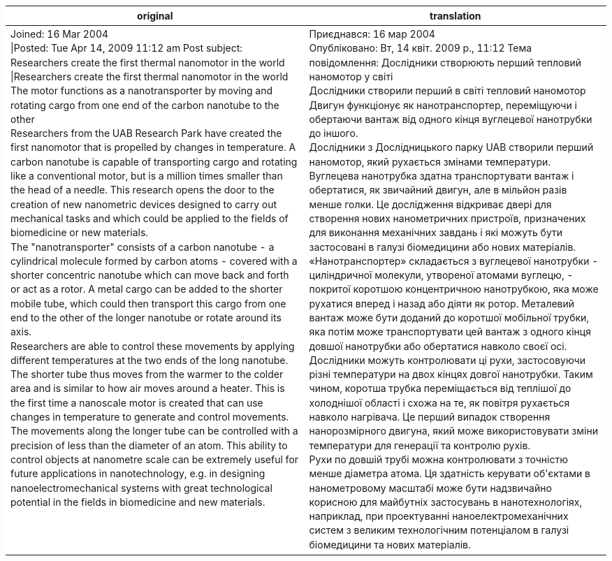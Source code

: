 | original | translation |
|----------|-------------|
| Joined: 16 Mar 2004<br/>&#124;Posted: Tue Apr 14, 2009 11:12 am Post subject: Researchers create the first thermal nanomotor in the world<br/>&#124;Researchers create the first thermal nanomotor in the world<br/>The motor functions as a nanotransporter by moving and rotating cargo from one end of the carbon nanotube to the other<br/>Researchers from the UAB Research Park have created the first nanomotor that is propelled by changes in temperature. A carbon nanotube is capable of transporting cargo and rotating like a conventional motor, but is a million times smaller than the head of a needle. This research opens the door to the creation of new nanometric devices designed to carry out mechanical tasks and which could be applied to the fields of biomedicine or new materials.<br/>The "nanotransporter" consists of a carbon nanotube - a cylindrical molecule formed by carbon atoms - covered with a shorter concentric nanotube which can move back and forth or act as a rotor. A metal cargo can be added to the shorter mobile tube, which could then transport this cargo from one end to the other of the longer nanotube or rotate around its axis.<br/>Researchers are able to control these movements by applying different temperatures at the two ends of the long nanotube. The shorter tube thus moves from the warmer to the colder area and is similar to how air moves around a heater. This is the first time a nanoscale motor is created that can use changes in temperature to generate and control movements.<br/>The movements along the longer tube can be controlled with a precision of less than the diameter of an atom. This ability to control objects at nanometre scale can be extremely useful for future applications in nanotechnology, e.g. in designing nanoelectromechanical systems with great technological potential in the fields in biomedicine and new materials. | Приєднався: 16 мар 2004<br/>Опубліковано: Вт, 14 квіт. 2009 р., 11:12 Тема повідомлення: Дослідники створюють перший тепловий наномотор у світі<br/>Дослідники створили перший в світі тепловий наномотор<br/>Двигун функціонує як нанотранспортер, переміщуючи і обертаючи вантаж від одного кінця вуглецевої нанотрубки до іншого.<br/>Дослідники з Дослідницького парку UAB створили перший наномотор, який рухається змінами температури. Вуглецева нанотрубка здатна транспортувати вантаж і обертатися, як звичайний двигун, але в мільйон разів менше голки. Це дослідження відкриває двері для створення нових нанометричних пристроїв, призначених для виконання механічних завдань і які можуть бути застосовані в галузі біомедицини або нових матеріалів.<br/>«Нанотранспортер» складається з вуглецевої нанотрубки - циліндричної молекули, утвореної атомами вуглецю, - покритої коротшою концентричною нанотрубкою, яка може рухатися вперед і назад або діяти як ротор. Металевий вантаж може бути доданий до коротшої мобільної трубки, яка потім може транспортувати цей вантаж з одного кінця довшої нанотрубки або обертатися навколо своєї осі.<br/>Дослідники можуть контролювати ці рухи, застосовуючи різні температури на двох кінцях довгої нанотрубки. Таким чином, коротша трубка переміщається від теплішої до холоднішої області і схожа на те, як повітря рухається навколо нагрівача. Це перший випадок створення нанорозмірного двигуна, який може використовувати зміни температури для генерації та контролю рухів.<br/>Рухи по довшій трубі можна контролювати з точністю менше діаметра атома. Ця здатність керувати об'єктами в нанометровому масштабі може бути надзвичайно корисною для майбутніх застосувань в нанотехнологіях, наприклад, при проектуванні наноелектромеханічних систем з великим технологічним потенціалом в галузі біомедицини та нових матеріалів. |